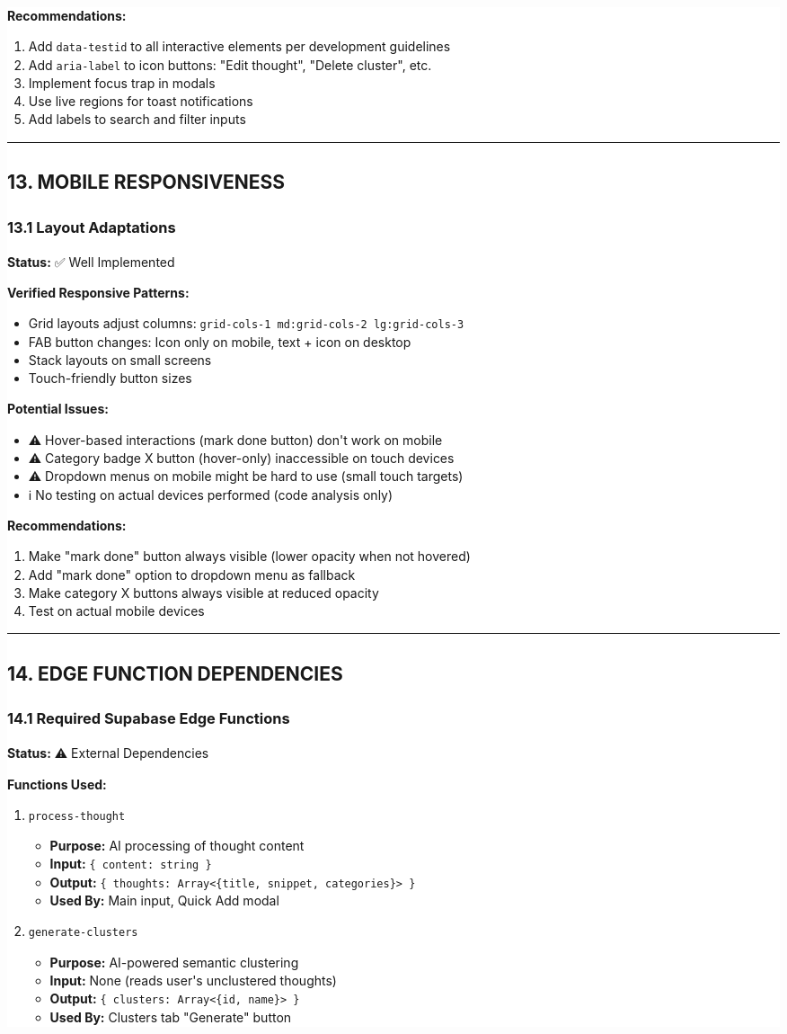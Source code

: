 **Recommendations:**
1. Add `data-testid` to all interactive elements per development guidelines
2. Add `aria-label` to icon buttons: "Edit thought", "Delete cluster", etc.
3. Implement focus trap in modals
4. Use live regions for toast notifications
5. Add labels to search and filter inputs

---

## 13. MOBILE RESPONSIVENESS

### 13.1 Layout Adaptations
**Status:** ✅ Well Implemented

**Verified Responsive Patterns:**
- Grid layouts adjust columns: `grid-cols-1 md:grid-cols-2 lg:grid-cols-3`
- FAB button changes: Icon only on mobile, text + icon on desktop
- Stack layouts on small screens
- Touch-friendly button sizes

**Potential Issues:**
- ⚠️ Hover-based interactions (mark done button) don't work on mobile
- ⚠️ Category badge X button (hover-only) inaccessible on touch devices
- ⚠️ Dropdown menus on mobile might be hard to use (small touch targets)
- ℹ️ No testing on actual devices performed (code analysis only)

**Recommendations:**
1. Make "mark done" button always visible (lower opacity when not hovered)
2. Add "mark done" option to dropdown menu as fallback
3. Make category X buttons always visible at reduced opacity
4. Test on actual mobile devices

---

## 14. EDGE FUNCTION DEPENDENCIES

### 14.1 Required Supabase Edge Functions
**Status:** ⚠️ External Dependencies

**Functions Used:**
1. `process-thought`
   - **Purpose:** AI processing of thought content
   - **Input:** `{ content: string }`
   - **Output:** `{ thoughts: Array<{title, snippet, categories}> }`
   - **Used By:** Main input, Quick Add modal

2. `generate-clusters`
   - **Purpose:** AI-powered semantic clustering
   - **Input:** None (reads user's unclustered thoughts)
   - **Output:** `{ clusters: Array<{id, name}> }`
   - **Used By:** Clusters tab "Generate" button
